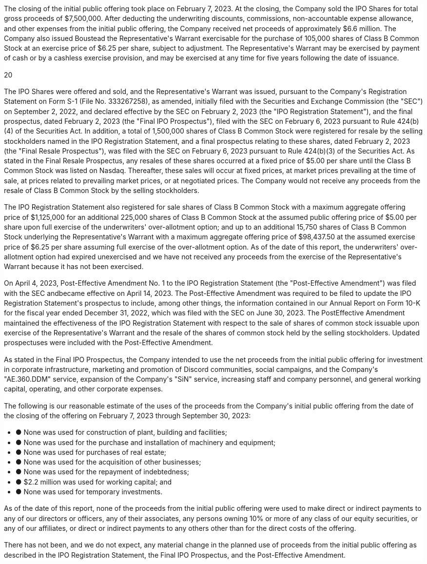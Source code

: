 <p>The closing of the initial public offering took place on February 7, 2023. At the closing, the Company sold the IPO Shares for total gross proceeds of $7,500,000. After deducting the underwriting discounts, commissions, non-accountable expense allowance, and other expenses from the initial public offering, the Company received net proceeds of approximately $6.6 million. The Company also issued Boustead the Representative's Warrant exercisable for the purchase of 105,000 shares of Class B Common Stock at an exercise price of $6.25 per share, subject to adjustment. The Representative's Warrant may be exercised by payment of cash or by a cashless exercise provision, and may be exercised at any time for five years following the date of issuance.</p>
<p>20</p>
<p>The IPO Shares were offered and sold, and the Representative's Warrant was issued, pursuant to the Company's Registration Statement on Form S-1 (File No. 333267258), as amended, initially filed with the Securities and Exchange Commission (the "SEC") on September 2, 2022, and declared effective by the SEC on February 2, 2023 (the "IPO Registration Statement"), and the final prospectus, dated February 2, 2023 (the "Final IPO Prospectus"), filed with the SEC on February 6, 2023 pursuant to Rule 424(b)(4) of the Securities Act. In addition, a total of 1,500,000 shares of Class B Common Stock were registered for resale by the selling stockholders named in the IPO Registration Statement, and a final prospectus relating to these shares, dated February 2, 2023 (the "Final Resale Prospectus"), was filed with the SEC on February 6, 2023 pursuant to Rule 424(b)(3) of the Securities Act. As stated in the Final Resale Prospectus, any resales of these shares occurred at a fixed price of $5.00 per share until the Class B Common Stock was listed on Nasdaq. Thereafter, these sales will occur at fixed prices, at market prices prevailing at the time of sale, at prices related to prevailing market prices, or at negotiated prices. The Company would not receive any proceeds from the resale of Class B Common Stock by the selling stockholders.</p>
<p>The IPO Registration Statement also registered for sale shares of Class B Common Stock with a maximum aggregate offering price of $1,125,000 for an additional 225,000 shares of Class B Common Stock at the assumed public offering price of $5.00 per share upon full exercise of the underwriters' over-allotment option; and up to an additional 15,750 shares of Class B Common Stock underlying the Representative's Warrant with a maximum aggregate offering price of $98,437.50 at the assumed exercise price of $6.25 per share assuming full exercise of the over-allotment option. As of the date of this report, the underwriters' over-allotment option had expired unexercised and we have not received any proceeds from the exercise of the Representative's Warrant because it has not been exercised.</p>
<p>On April 4, 2023, Post-Effective Amendment No. 1 to the IPO Registration Statement (the "Post-Effective Amendment") was filed with the SEC andbecame effective on April 14, 2023. The Post-Effective Amendment was required to be filed to update the IPO Registration Statement's prospectus to include, among other things, the information contained in our Annual Report on Form 10-K for the fiscal year ended December 31, 2022, which was filed with the SEC on June 30, 2023. The PostEffective Amendment maintained the effectiveness of the IPO Registration Statement with respect to the sale of shares of common stock issuable upon exercise of the Representative's Warrant and the resale of the shares of common stock held by the selling stockholders. Updated prospectuses were included with the Post-Effective Amendment.</p>
<p>As stated in the Final IPO Prospectus, the Company intended to use the net proceeds from the initial public offering for investment in corporate infrastructure, marketing and promotion of Discord communities, social campaigns, and the Company's "AE.360.DDM" service, expansion of the Company's "SiN" service, increasing staff and company personnel, and general working capital, operating, and other corporate expenses.</p>
<p>The following is our reasonable estimate of the uses of the proceeds from the Company's initial public offering from the date of the closing of the offering on February 7, 2023 through September 30, 2023:</p>
<ul>
<li>● None was used for construction of plant, building and facilities;</li>
<li>● None was used for the purchase and installation of machinery and equipment;</li>
<li>● None was used for purchases of real estate;</li>
<li>● None was used for the acquisition of other businesses;</li>
<li>● None was used for the repayment of indebtedness;</li>
<li>● $2.2 million was used for working capital; and</li>
<li>● None was used for temporary investments.</li>
</ul>
<p>As of the date of this report, none of the proceeds from the initial public offering were used to make direct or indirect payments to any of our directors or officers, any of their associates, any persons owning 10% or more of any class of our equity securities, or any of our affiliates, or direct or indirect payments to any others other than for the direct costs of the offering.</p>
<p>There has not been, and we do not expect, any material change in the planned use of proceeds from the initial public offering as described in the IPO Registration Statement, the Final IPO Prospectus, and the Post-Effective Amendment.</p>